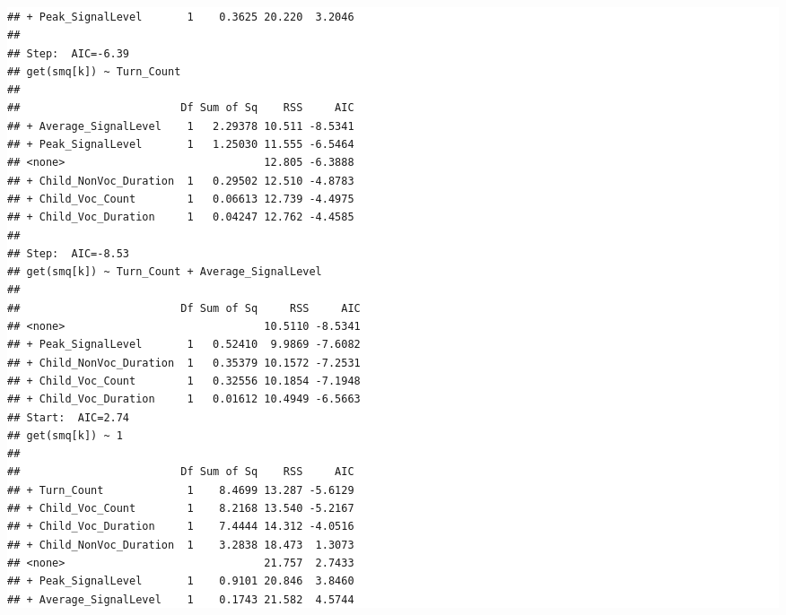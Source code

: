    ## + Peak_SignalLevel       1    0.3625 20.220  3.2046
    ## 
    ## Step:  AIC=-6.39
    ## get(smq[k]) ~ Turn_Count
    ## 
    ##                         Df Sum of Sq    RSS     AIC
    ## + Average_SignalLevel    1   2.29378 10.511 -8.5341
    ## + Peak_SignalLevel       1   1.25030 11.555 -6.5464
    ## <none>                               12.805 -6.3888
    ## + Child_NonVoc_Duration  1   0.29502 12.510 -4.8783
    ## + Child_Voc_Count        1   0.06613 12.739 -4.4975
    ## + Child_Voc_Duration     1   0.04247 12.762 -4.4585
    ## 
    ## Step:  AIC=-8.53
    ## get(smq[k]) ~ Turn_Count + Average_SignalLevel
    ## 
    ##                         Df Sum of Sq     RSS     AIC
    ## <none>                               10.5110 -8.5341
    ## + Peak_SignalLevel       1   0.52410  9.9869 -7.6082
    ## + Child_NonVoc_Duration  1   0.35379 10.1572 -7.2531
    ## + Child_Voc_Count        1   0.32556 10.1854 -7.1948
    ## + Child_Voc_Duration     1   0.01612 10.4949 -6.5663
    ## Start:  AIC=2.74
    ## get(smq[k]) ~ 1
    ## 
    ##                         Df Sum of Sq    RSS     AIC
    ## + Turn_Count             1    8.4699 13.287 -5.6129
    ## + Child_Voc_Count        1    8.2168 13.540 -5.2167
    ## + Child_Voc_Duration     1    7.4444 14.312 -4.0516
    ## + Child_NonVoc_Duration  1    3.2838 18.473  1.3073
    ## <none>                               21.757  2.7433
    ## + Peak_SignalLevel       1    0.9101 20.846  3.8460
    ## + Average_SignalLevel    1    0.1743 21.582  4.5744